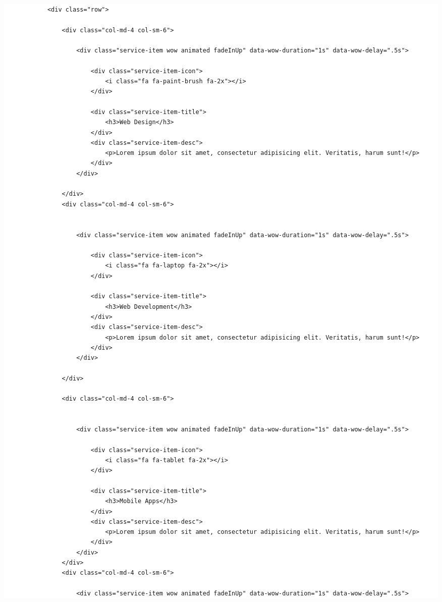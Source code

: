                 <div class="row">

                    <div class="col-md-4 col-sm-6">

                        <div class="service-item wow animated fadeInUp" data-wow-duration="1s" data-wow-delay=".5s">

                            <div class="service-item-icon">
                                <i class="fa fa-paint-brush fa-2x"></i>
                            </div>

                            <div class="service-item-title">
                                <h3>Web Design</h3>
                            </div>
                            <div class="service-item-desc">
                                <p>Lorem ipsum dolor sit amet, consectetur adipisicing elit. Veritatis, harum sunt!</p>
                            </div>
                        </div>

                    </div>
                    <div class="col-md-4 col-sm-6">


                        <div class="service-item wow animated fadeInUp" data-wow-duration="1s" data-wow-delay=".5s">

                            <div class="service-item-icon">
                                <i class="fa fa-laptop fa-2x"></i>
                            </div>

                            <div class="service-item-title">
                                <h3>Web Development</h3>
                            </div>
                            <div class="service-item-desc">
                                <p>Lorem ipsum dolor sit amet, consectetur adipisicing elit. Veritatis, harum sunt!</p>
                            </div>
                        </div>

                    </div>

                    <div class="col-md-4 col-sm-6">


                        <div class="service-item wow animated fadeInUp" data-wow-duration="1s" data-wow-delay=".5s">

                            <div class="service-item-icon">
                                <i class="fa fa-tablet fa-2x"></i>
                            </div>

                            <div class="service-item-title">
                                <h3>Mobile Apps</h3>
                            </div>
                            <div class="service-item-desc">
                                <p>Lorem ipsum dolor sit amet, consectetur adipisicing elit. Veritatis, harum sunt!</p>
                            </div>
                        </div>
                    </div>
                    <div class="col-md-4 col-sm-6">

                        <div class="service-item wow animated fadeInUp" data-wow-duration="1s" data-wow-delay=".5s">
